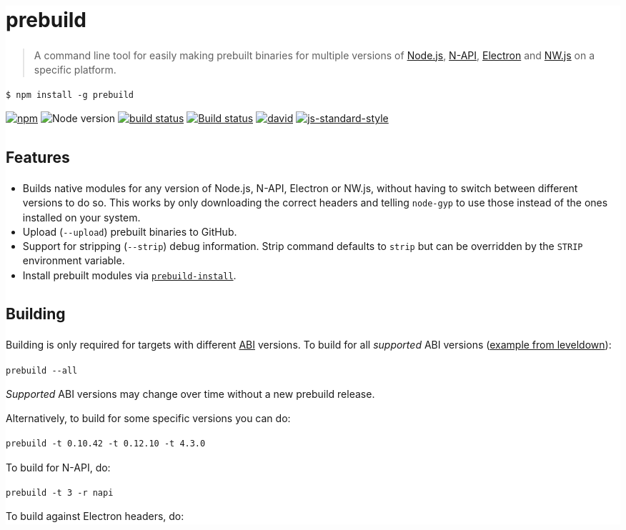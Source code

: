# prebuild

> A command line tool for easily making prebuilt binaries for multiple versions of [Node.js](https://nodejs.org/en/), [N-API](https://nodejs.org/api/n-api.html), [Electron](http://electron.atom.io/) and [NW.js](https://nwjs.io/) on a specific platform.

```
$ npm install -g prebuild
```

[![npm](https://img.shields.io/npm/v/prebuild.svg)](https://www.npmjs.com/package/prebuild)
![Node version](https://img.shields.io/node/v/prebuild.svg)
[![build status](http://img.shields.io/travis/prebuild/prebuild.svg?style=flat)](http://travis-ci.org/prebuild/prebuild)
[![Build status](https://ci.appveyor.com/api/projects/status/oy1kk4fpy51net0v/branch/master?svg=true)](https://ci.appveyor.com/project/mathiask88/prebuild)
[![david](https://david-dm.org/prebuild/prebuild.svg)](https://david-dm.org/prebuild/prebuild)
[![js-standard-style](https://img.shields.io/badge/code%20style-standard-brightgreen.svg)](http://standardjs.com/)

## Features

* Builds native modules for any version of Node.js, N-API, Electron or NW.js, without having to switch between different versions to do so. This works by only downloading the correct headers and telling `node-gyp` to use those instead of the ones installed on your system.
* Upload (`--upload`) prebuilt binaries to GitHub.
* Support for stripping (`--strip`) debug information. Strip command defaults to `strip` but can be overridden by the `STRIP` environment variable.
* Install prebuilt modules via [`prebuild-install`](https://github.com/prebuild/prebuild-install).

## Building

Building is only required for targets with different [ABI](https://en.wikipedia.org/wiki/Application_binary_interface) versions. To build for all *supported* ABI versions ([example from leveldown](https://github.com/Level/leveldown/blob/ea5999dbd5fddf8f811b6c14162a3282b24ef7a9/package.json#L55)):

```
prebuild --all
```

*Supported* ABI versions may change over time without a new prebuild release.

Alternatively, to build for some specific versions you can do:

```
prebuild -t 0.10.42 -t 0.12.10 -t 4.3.0
```

To build for N-API, do:

```
prebuild -t 3 -r napi
```

To build against Electron headers, do:
